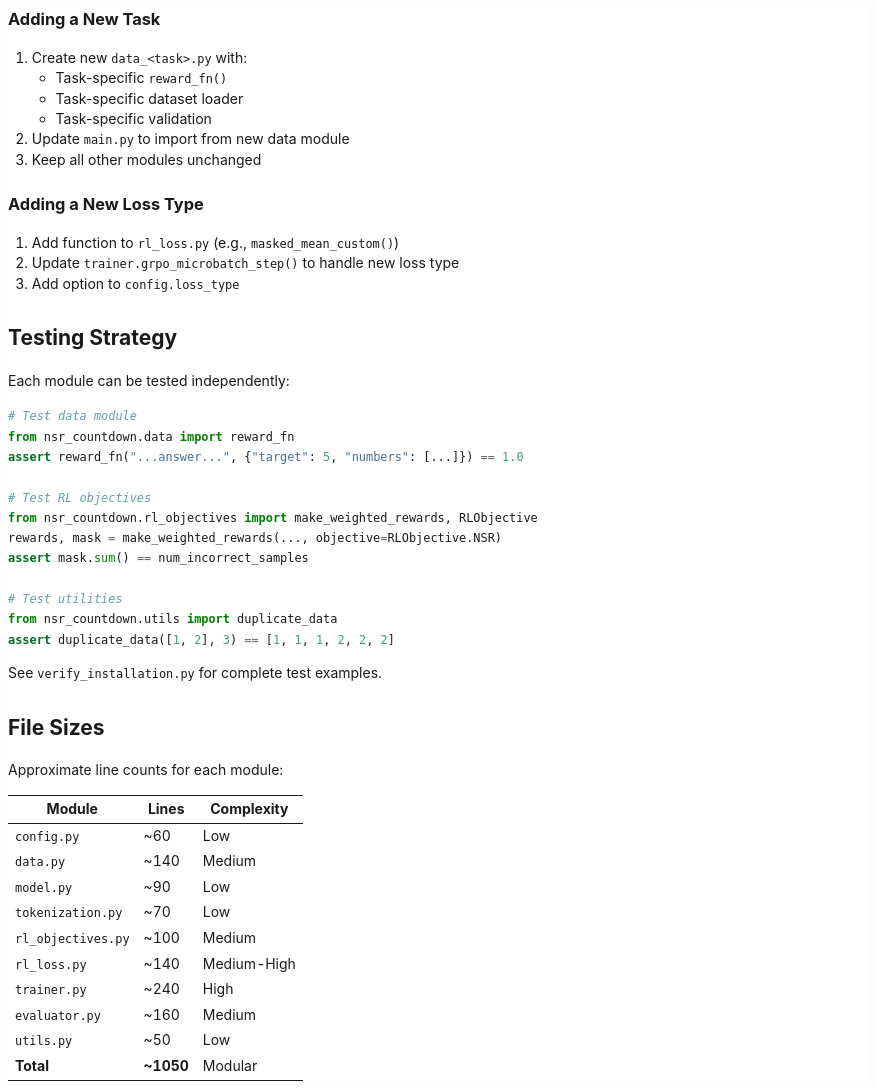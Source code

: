### Adding a New Task

1. Create new `data_<task>.py` with:
   - Task-specific `reward_fn()`
   - Task-specific dataset loader
   - Task-specific validation
2. Update `main.py` to import from new data module
3. Keep all other modules unchanged

### Adding a New Loss Type

1. Add function to `rl_loss.py` (e.g., `masked_mean_custom()`)
2. Update `trainer.grpo_microbatch_step()` to handle new loss type
3. Add option to `config.loss_type`

## Testing Strategy

Each module can be tested independently:

```python
# Test data module
from nsr_countdown.data import reward_fn
assert reward_fn("...answer...", {"target": 5, "numbers": [...]}) == 1.0

# Test RL objectives
from nsr_countdown.rl_objectives import make_weighted_rewards, RLObjective
rewards, mask = make_weighted_rewards(..., objective=RLObjective.NSR)
assert mask.sum() == num_incorrect_samples

# Test utilities
from nsr_countdown.utils import duplicate_data
assert duplicate_data([1, 2], 3) == [1, 1, 1, 2, 2, 2]
```

See `verify_installation.py` for complete test examples.

## File Sizes

Approximate line counts for each module:

| Module | Lines | Complexity |
|--------|-------|------------|
| `config.py` | ~60 | Low |
| `data.py` | ~140 | Medium |
| `model.py` | ~90 | Low |
| `tokenization.py` | ~70 | Low |
| `rl_objectives.py` | ~100 | Medium |
| `rl_loss.py` | ~140 | Medium-High |
| `trainer.py` | ~240 | High |
| `evaluator.py` | ~160 | Medium |
| `utils.py` | ~50 | Low |
| **Total** | **~1050** | Modular |
